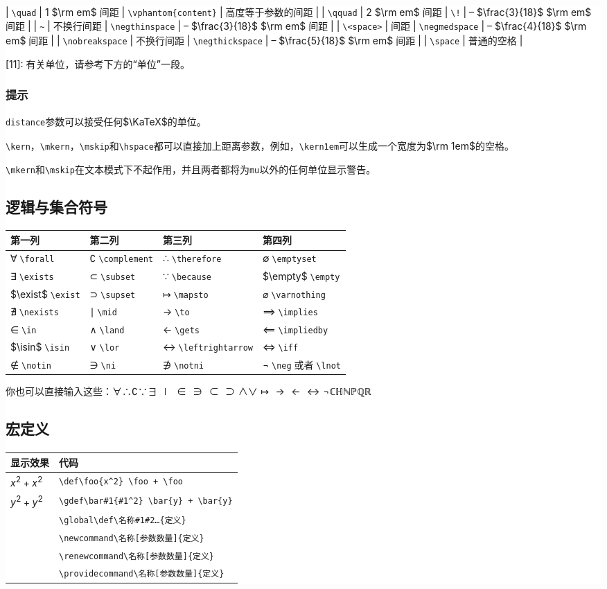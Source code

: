 | `\quad`         | $1$ $\rm em$  间距                      | `\vphantom{content}` | 高度等于参数的间距              |
| `\qquad`        | $2$ $\rm em$  间距                      | `\!`                 | – $\frac{3}{18}$ $\rm em$  间距 |
| `~`             | 不换行间距                              | `\negthinspace`      | – $\frac{3}{18}$ $\rm em$  间距 |
| `\<space>`      | 间距                                    | `\negmedspace`       | – $\frac{4}{18}$ $\rm em$  间距 |
| `\nobreakspace` | 不换行间距                              | `\negthickspace`     | – $\frac{5}{18}$ $\rm em$  间距 |
| `\space`        | 普通的空格                              |

$[11]:$ 有关单位，请参考下方的“单位”一段。

### 提示

`distance`参数可以接受任何$\KaTeX$的单位。

`\kern`，`\mkern`，`\mskip`和`\hspace`都可以直接加上距离参数，例如，`\kern1em`可以生成一个宽度为$\rm 1em$的空格。

`\mkern`和`\mskip`在文本模式下不起作用，并且两者都将为`mu`以外的任何单位显示警告。

## 逻辑与集合符号

| 第一列                | 第二列                      | 第三列                              | 第四列                      |
| :-------------------- | :-------------------------- | :---------------------------------- | :-------------------------- |
| $\forall$ `\forall`   | $\complement$ `\complement` | $\therefore$ `\therefore`           | $\emptyset$ `\emptyset`     |
| $\exists$ `\exists`   | $\subset$ `\subset`         | $\because$ `\because`               | $\empty$ `\empty`           |
| $\exist$ `\exist`     | $\supset$ `\supset`         | $\mapsto$ `\mapsto`                 | $\varnothing$ `\varnothing` |
| $\nexists$ `\nexists` | $\mid$ `\mid`               | $\to$ `\to`                         | $\implies$ `\implies`       |
| $\in$ `\in`           | $\land$ `\land`             | $\gets$ `\gets`                     | $\impliedby$ `\impliedby`   |
| $\isin$ `\isin`       | $\lor$ `\lor`               | $\leftrightarrow$ `\leftrightarrow` | $\iff$ `\iff`               |
| $\notin$ `\notin`     | $\ni$ `\ni`                 | $\notni$ `\notni`                   | $\neg$ `\neg` 或者 `\lnot`  |

你也可以直接输入这些：$∀∴∁∵∃∣∈∋⊂⊃∧∨↦→←↔¬ ℂ ℍ ℕ ℙ ℚ ℝ$

## 宏定义

| 显示效果  | 代码                                   |
| :-------- | :------------------------------------- |
| $x^2+x^2$ | `\def\foo{x^2} \foo + \foo`            |
| $y^2+y^2$ | `\gdef\bar#1{#1^2} \bar{y} + \bar{y}`  |
|           | `\global\def\名称#1#2…{定义}`          |
|           | `\newcommand\名称[参数数量]{定义}`     |
|           | `\renewcommand\名称[参数数量]{定义}`   |
|           | `\providecommand\名称[参数数量]{定义}` |

